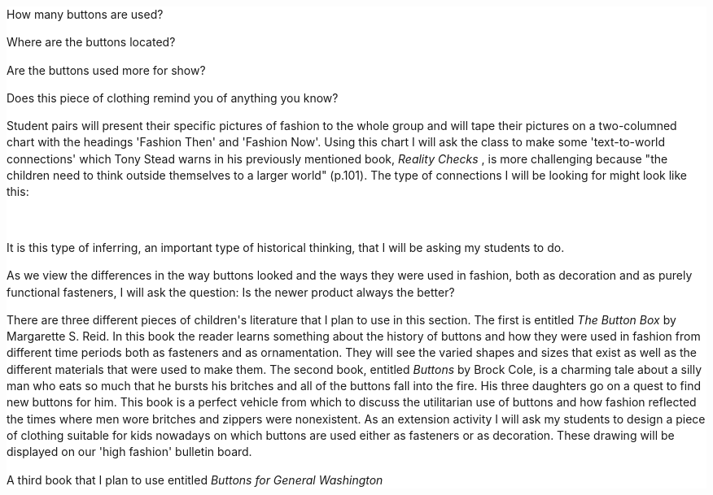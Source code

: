  </p>
<p>
  How many buttons are used?
 </p>
 <p>
  Where are the buttons located?
 </p>
 <p>
  Are the buttons used more for show?
 </p>
 <p>
  Does this piece of clothing remind you of anything you know?
 </p>
<p>
  Student pairs will present their specific pictures of fashion to the whole group and will tape their pictures on a two-columned chart with the headings 'Fashion Then' and 'Fashion Now'. Using this chart I will ask the class to make some 'text-to-world connections' which Tony Stead warns in his previously mentioned book,
  <i>
   Reality Checks
  </i>
  , is more challenging because "the children need to think outside themselves to a larger world" (p.101). The type of connections I will be looking for might look like this:
 </p>
<p>
  <img alt="" src="../../../images/2011/2/11.02.01.06.jpg"/>
 </p>
<p>
  It is this type of inferring, an important type of historical thinking, that I will be asking my students to do.
 </p>
<p>
  As we view the differences in the way buttons looked and the ways they were used in fashion, both as decoration and as purely functional fasteners, I will ask the question: Is the newer product always the better?
 </p>
<p>
  There are three different pieces of children's literature that I plan to use in this section. The first is entitled
  <i>
   The Button Box
  </i>
  by Margarette S. Reid. In this book the reader learns something about the history of buttons and how they were used in fashion from different time periods both as fasteners and as ornamentation. They will see the varied shapes and sizes that exist as well as the different materials that were used to make them. The second book, entitled
  <i>
   Buttons
  </i>
  by Brock Cole, is a charming tale about a silly man who eats so much that he bursts his britches and all of the buttons fall into the fire. His three daughters go on a quest to find new buttons for him. This book is a perfect vehicle from which to discuss the utilitarian use of buttons and how fashion reflected the times where men wore britches and zippers were nonexistent. As an extension activity I will ask my students to design a piece of clothing suitable for kids nowadays on which buttons are used either as fasteners or as decoration. These drawing will be displayed on our 'high fashion' bulletin board.
 </p>
<p>
  A third book that I plan to use entitled
  <i>
   Buttons for General Washington
  </i>
